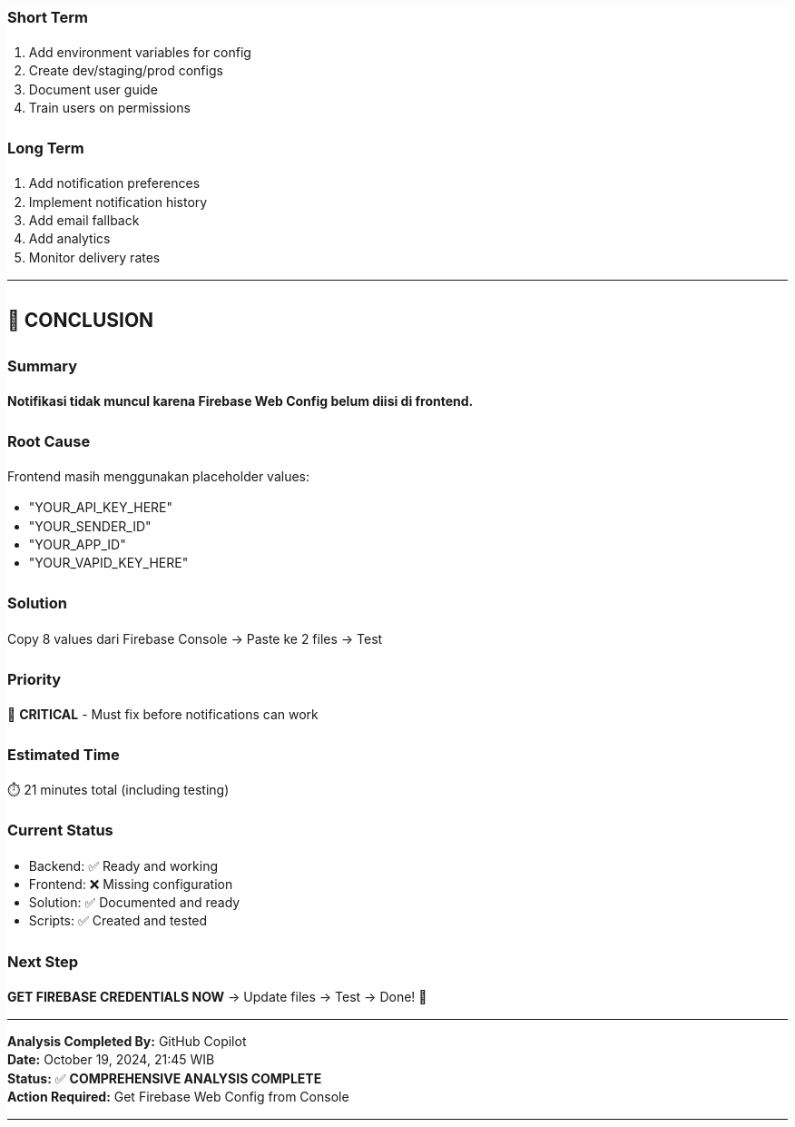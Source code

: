 ### Short Term
1. Add environment variables for config
2. Create dev/staging/prod configs
3. Document user guide
4. Train users on permissions

### Long Term
1. Add notification preferences
2. Implement notification history
3. Add email fallback
4. Add analytics
5. Monitor delivery rates

---

## 🎊 CONCLUSION

### Summary
**Notifikasi tidak muncul karena Firebase Web Config belum diisi di frontend.**

### Root Cause
Frontend masih menggunakan placeholder values:
- "YOUR_API_KEY_HERE"
- "YOUR_SENDER_ID"
- "YOUR_APP_ID"
- "YOUR_VAPID_KEY_HERE"

### Solution
Copy 8 values dari Firebase Console → Paste ke 2 files → Test

### Priority
🔴 **CRITICAL** - Must fix before notifications can work

### Estimated Time
⏱️ 21 minutes total (including testing)

### Current Status
- Backend: ✅ Ready and working
- Frontend: ❌ Missing configuration
- Solution: ✅ Documented and ready
- Scripts: ✅ Created and tested

### Next Step
**GET FIREBASE CREDENTIALS NOW** → Update files → Test → Done! 🚀

---

**Analysis Completed By:** GitHub Copilot  
**Date:** October 19, 2024, 21:45 WIB  
**Status:** ✅ **COMPREHENSIVE ANALYSIS COMPLETE**  
**Action Required:** Get Firebase Web Config from Console

---
